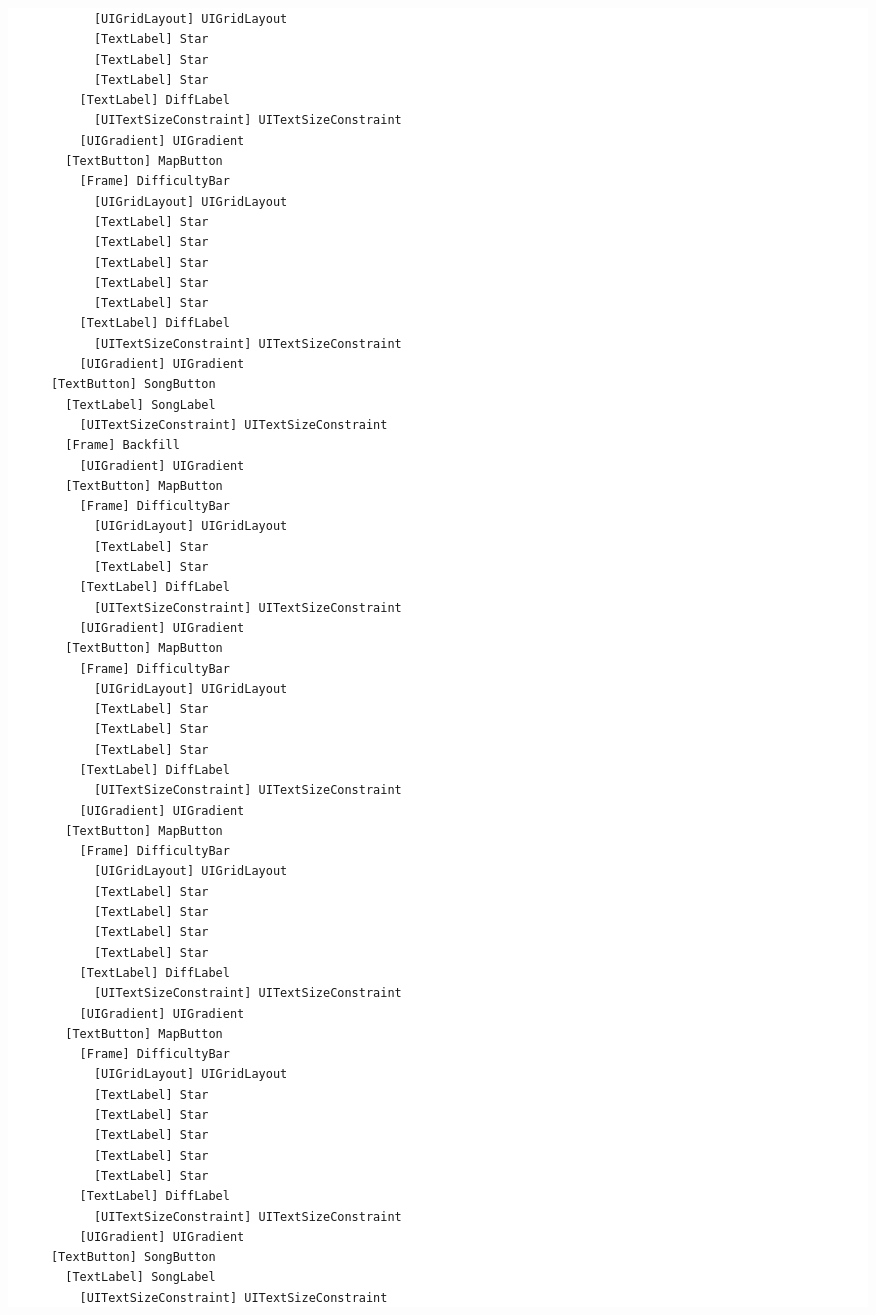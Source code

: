                 [UIGridLayout] UIGridLayout
                [TextLabel] Star
                [TextLabel] Star
                [TextLabel] Star
              [TextLabel] DiffLabel
                [UITextSizeConstraint] UITextSizeConstraint
              [UIGradient] UIGradient
            [TextButton] MapButton
              [Frame] DifficultyBar
                [UIGridLayout] UIGridLayout
                [TextLabel] Star
                [TextLabel] Star
                [TextLabel] Star
                [TextLabel] Star
                [TextLabel] Star
              [TextLabel] DiffLabel
                [UITextSizeConstraint] UITextSizeConstraint
              [UIGradient] UIGradient
          [TextButton] SongButton
            [TextLabel] SongLabel
              [UITextSizeConstraint] UITextSizeConstraint
            [Frame] Backfill
              [UIGradient] UIGradient
            [TextButton] MapButton
              [Frame] DifficultyBar
                [UIGridLayout] UIGridLayout
                [TextLabel] Star
                [TextLabel] Star
              [TextLabel] DiffLabel
                [UITextSizeConstraint] UITextSizeConstraint
              [UIGradient] UIGradient
            [TextButton] MapButton
              [Frame] DifficultyBar
                [UIGridLayout] UIGridLayout
                [TextLabel] Star
                [TextLabel] Star
                [TextLabel] Star
              [TextLabel] DiffLabel
                [UITextSizeConstraint] UITextSizeConstraint
              [UIGradient] UIGradient
            [TextButton] MapButton
              [Frame] DifficultyBar
                [UIGridLayout] UIGridLayout
                [TextLabel] Star
                [TextLabel] Star
                [TextLabel] Star
                [TextLabel] Star
              [TextLabel] DiffLabel
                [UITextSizeConstraint] UITextSizeConstraint
              [UIGradient] UIGradient
            [TextButton] MapButton
              [Frame] DifficultyBar
                [UIGridLayout] UIGridLayout
                [TextLabel] Star
                [TextLabel] Star
                [TextLabel] Star
                [TextLabel] Star
                [TextLabel] Star
              [TextLabel] DiffLabel
                [UITextSizeConstraint] UITextSizeConstraint
              [UIGradient] UIGradient
          [TextButton] SongButton
            [TextLabel] SongLabel
              [UITextSizeConstraint] UITextSizeConstraint